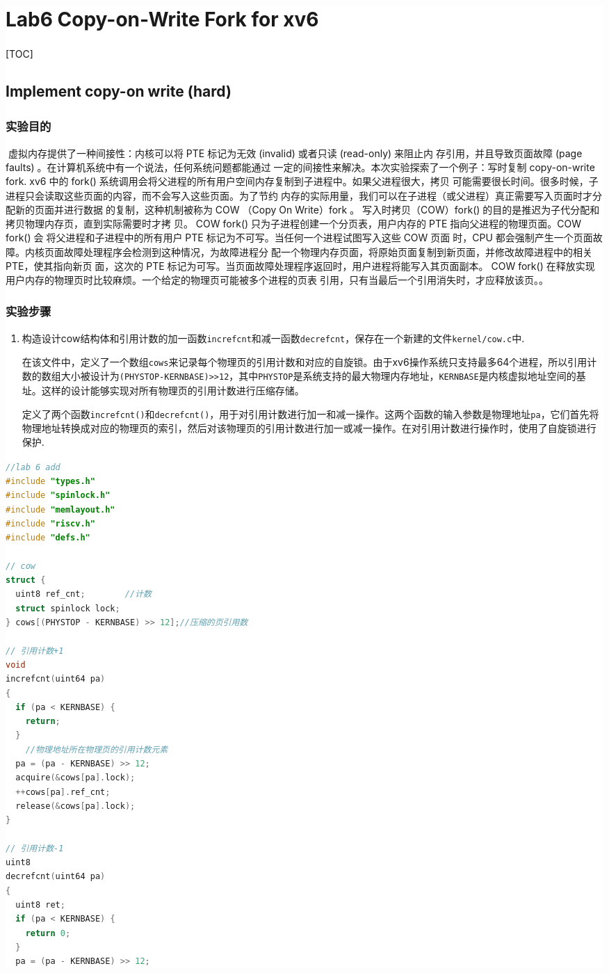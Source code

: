 # Lab6 Copy-on-Write Fork for xv6

[TOC]

## Implement copy-on write (hard)

### 实验目的

​	虚拟内存提供了一种间接性：内核可以将 PTE 标记为无效 (invalid) 或者只读 (read-only) 来阻止内 存引用，并且导致页面故障 (page faults) 。在计算机系统中有一个说法，任何系统问题都能通过 一定的间接性来解决。本次实验探索了一个例子：写时复制 copy-on-write fork. xv6 中的 fork() 系统调用会将父进程的所有用户空间内存复制到子进程中。如果父进程很大，拷贝 可能需要很长时间。很多时候，子进程只会读取这些页面的内容，而不会写入这些页面。为了节约 内存的实际用量，我们可以在子进程（或父进程）真正需要写入页面时才分配新的页面并进行数据 的复制，这种机制被称为 COW （Copy On Write）fork 。 写入时拷贝（COW）fork() 的目的是推迟为子代分配和拷贝物理内存页，直到实际需要时才拷 贝。 COW fork() 只为子进程创建一个分页表，用户内存的 PTE 指向父进程的物理页面。COW fork() 会 将父进程和子进程中的所有用户 PTE 标记为不可写。当任何一个进程试图写入这些 COW 页面 时，CPU 都会强制产生一个页面故障。内核页面故障处理程序会检测到这种情况，为故障进程分 配一个物理内存页面，将原始页面复制到新页面，并修改故障进程中的相关 PTE，使其指向新页 面，这次的 PTE 标记为可写。当页面故障处理程序返回时，用户进程将能写入其页面副本。 COW fork() 在释放实现用户内存的物理页时比较麻烦。一个给定的物理页可能被多个进程的页表 引用，只有当最后一个引用消失时，才应释放该页。。

### 实验步骤

1. 构造设计cow结构体和引用计数的加一函数`increfcnt`和减一函数`decrefcnt`，保存在一个新建的文件`kernel/cow.c`中.

   ​	在该文件中，定义了一个数组`cows`来记录每个物理页的引用计数和对应的自旋锁。由于xv6操作系统只支持最多64个进程，所以引用计数的数组大小被设计为`(PHYSTOP-KERNBASE)>>12`，其中`PHYSTOP`是系统支持的最大物理内存地址，`KERNBASE`是内核虚拟地址空间的基址。这样的设计能够实现对所有物理页的引用计数进行压缩存储。

   ​	定义了两个函数`increfcnt()`和`decrefcnt()`，用于对引用计数进行加一和减一操作。这两个函数的输入参数是物理地址`pa`，它们首先将物理地址转换成对应的物理页的索引，然后对该物理页的引用计数进行加一或减一操作。在对引用计数进行操作时，使用了自旋锁进行保护.

```c
//lab 6 add
#include "types.h"
#include "spinlock.h"
#include "memlayout.h"
#include "riscv.h"
#include "defs.h"

// cow
struct {
  uint8 ref_cnt;		//计数
  struct spinlock lock;	
} cows[(PHYSTOP - KERNBASE) >> 12];//压缩的页引用数

// 引用计数+1
void 
increfcnt(uint64 pa) 
{
  if (pa < KERNBASE) {
    return;
  }
    //物理地址所在物理页的引用计数元素
  pa = (pa - KERNBASE) >> 12;
  acquire(&cows[pa].lock);
  ++cows[pa].ref_cnt;
  release(&cows[pa].lock);
}

// 引用计数-1
uint8 
decrefcnt(uint64 pa) 
{
  uint8 ret;
  if (pa < KERNBASE) {
    return 0;
  }
  pa = (pa - KERNBASE) >> 12;
```